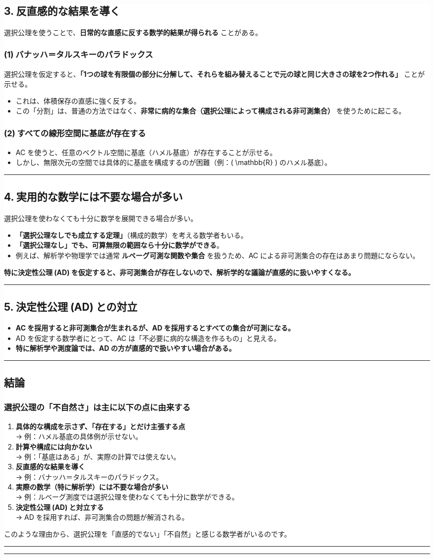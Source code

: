 
## **3. 反直感的な結果を導く**
選択公理を使うことで、**日常的な直感に反する数学的結果が得られる** ことがある。

### **(1) バナッハ＝タルスキーのパラドックス**
選択公理を仮定すると、**「1つの球を有限個の部分に分解して、それらを組み替えることで元の球と同じ大きさの球を2つ作れる」** ことが示せる。  
- これは、体積保存の直感に強く反する。
- この「分割」は、普通の方法ではなく、**非常に病的な集合（選択公理によって構成される非可測集合）** を使うために起こる。

### **(2) すべての線形空間に基底が存在する**
- AC を使うと、任意のベクトル空間に基底（ハメル基底）が存在することが示せる。
- しかし、無限次元の空間では具体的に基底を構成するのが困難（例：\( \mathbb{R} \) のハメル基底）。

---

## **4. 実用的な数学には不要な場合が多い**
選択公理を使わなくても十分に数学を展開できる場合が多い。

- **「選択公理なしでも成立する定理」**（構成的数学）を考える数学者もいる。
- **「選択公理なし」でも、可算無限の範囲なら十分に数学ができる**。
- 例えば、解析学や物理学では通常 **ルベーグ可測な関数や集合** を扱うため、AC による非可測集合の存在はあまり問題にならない。

**特に決定性公理 (AD) を仮定すると、非可測集合が存在しないので、解析学的な議論が直感的に扱いやすくなる。**

---

## **5. 決定性公理 (AD) との対立**
- **AC を採用すると非可測集合が生まれるが、AD を採用するとすべての集合が可測になる。**
- AD を仮定する数学者にとって、AC は「不必要に病的な構造を作るもの」と見える。
- **特に解析学や測度論では、AD の方が直感的で扱いやすい場合がある。**

---

## **結論**
### **選択公理の「不自然さ」は主に以下の点に由来する**
1. **具体的な構成を示さず、「存在する」とだけ主張する点**  
   → 例：ハメル基底の具体例が示せない。
2. **計算や構成には向かない**  
   → 例：「基底はある」が、実際の計算では使えない。
3. **反直感的な結果を導く**  
   → 例：バナッハ＝タルスキーのパラドックス。
4. **実際の数学（特に解析学）には不要な場合が多い**  
   → 例：ルベーグ測度では選択公理を使わなくても十分に数学ができる。
5. **決定性公理 (AD) と対立する**  
   → AD を採用すれば、非可測集合の問題が解消される。

このような理由から、選択公理を「直感的でない」「不自然」と感じる数学者がいるのです。

---
---
